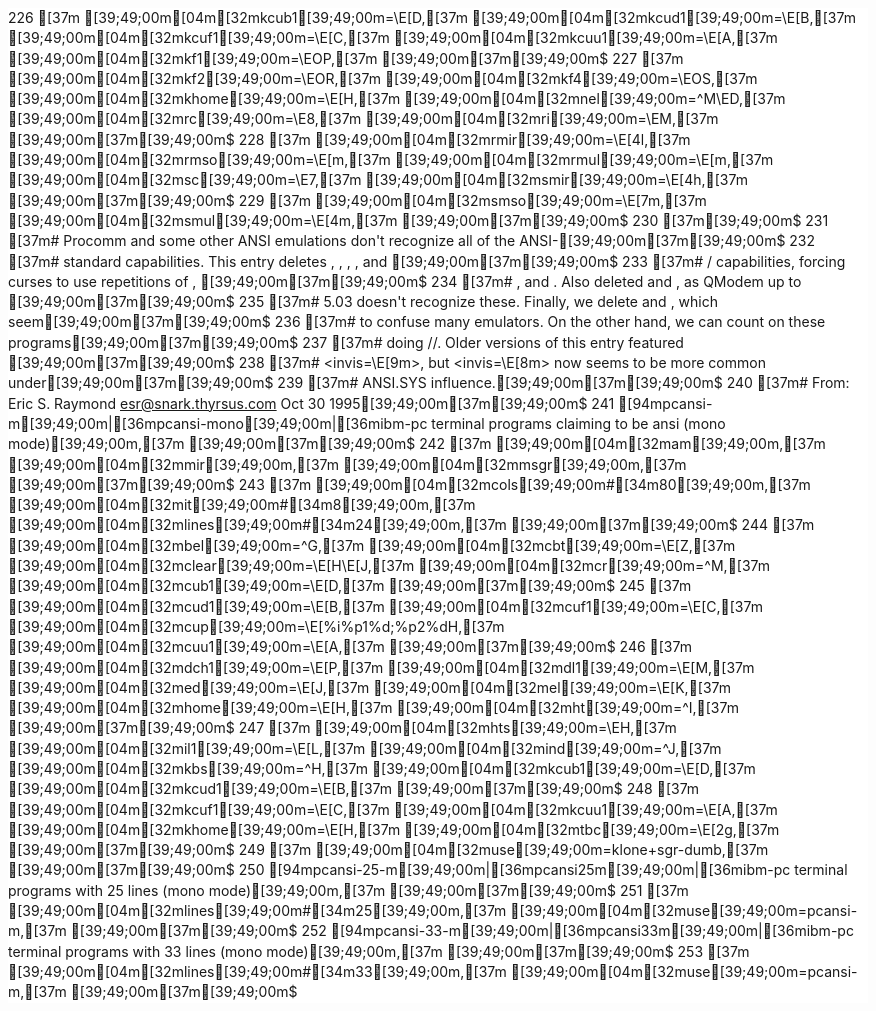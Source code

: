    226	[37m	[39;49;00m[04m[32mkcub1[39;49;00m=\E[D,[37m [39;49;00m[04m[32mkcud1[39;49;00m=\E[B,[37m [39;49;00m[04m[32mkcuf1[39;49;00m=\E[C,[37m [39;49;00m[04m[32mkcuu1[39;49;00m=\E[A,[37m [39;49;00m[04m[32mkf1[39;49;00m=\EOP,[37m [39;49;00m[37m[39;49;00m$
   227	[37m	[39;49;00m[04m[32mkf2[39;49;00m=\EOR,[37m [39;49;00m[04m[32mkf4[39;49;00m=\EOS,[37m [39;49;00m[04m[32mkhome[39;49;00m=\E[H,[37m [39;49;00m[04m[32mnel[39;49;00m=^M\ED,[37m [39;49;00m[04m[32mrc[39;49;00m=\E8,[37m [39;49;00m[04m[32mri[39;49;00m=\EM,[37m [39;49;00m[37m[39;49;00m$
   228	[37m	[39;49;00m[04m[32mrmir[39;49;00m=\E[4l,[37m [39;49;00m[04m[32mrmso[39;49;00m=\E[m,[37m [39;49;00m[04m[32mrmul[39;49;00m=\E[m,[37m [39;49;00m[04m[32msc[39;49;00m=\E7,[37m [39;49;00m[04m[32msmir[39;49;00m=\E[4h,[37m [39;49;00m[37m[39;49;00m$
   229	[37m	[39;49;00m[04m[32msmso[39;49;00m=\E[7m,[37m [39;49;00m[04m[32msmul[39;49;00m=\E[4m,[37m [39;49;00m[37m[39;49;00m$
   230	[37m[39;49;00m$
   231	[37m# Procomm and some other ANSI emulations don't recognize all of the ANSI-[39;49;00m[37m[39;49;00m$
   232	[37m# standard capabilities.  This entry deletes <cuu>, <cuf>, <cud>, <cub>, and [39;49;00m[37m[39;49;00m$
   233	[37m# <vpa>/<hpa> capabilities, forcing curses to use repetitions of <cuu1>, [39;49;00m[37m[39;49;00m$
   234	[37m# <cuf1>, <cud1> and <cub1>.  Also deleted <ich> and <ich1>, as QModem up to [39;49;00m[37m[39;49;00m$
   235	[37m# 5.03 doesn't recognize these.  Finally, we delete <rep> and <ri>, which seem[39;49;00m[37m[39;49;00m$
   236	[37m# to confuse many emulators.  On the other hand, we can count on these programs[39;49;00m[37m[39;49;00m$
   237	[37m# doing <rmacs>/<smacs>/<sgr>. Older versions of this entry featured [39;49;00m[37m[39;49;00m$
   238	[37m# <invis=\E[9m>, but <invis=\E[8m> now seems to be more common under[39;49;00m[37m[39;49;00m$
   239	[37m# ANSI.SYS influence.[39;49;00m[37m[39;49;00m$
   240	[37m# From: Eric S. Raymond <esr@snark.thyrsus.com> Oct 30 1995[39;49;00m[37m[39;49;00m$
   241	[94mpcansi-m[39;49;00m|[36mpcansi-mono[39;49;00m|[36mibm-pc terminal programs claiming to be ansi (mono mode)[39;49;00m,[37m [39;49;00m[37m[39;49;00m$
   242	[37m	[39;49;00m[04m[32mam[39;49;00m,[37m [39;49;00m[04m[32mmir[39;49;00m,[37m [39;49;00m[04m[32mmsgr[39;49;00m,[37m [39;49;00m[37m[39;49;00m$
   243	[37m	[39;49;00m[04m[32mcols[39;49;00m#[34m80[39;49;00m,[37m [39;49;00m[04m[32mit[39;49;00m#[34m8[39;49;00m,[37m [39;49;00m[04m[32mlines[39;49;00m#[34m24[39;49;00m,[37m [39;49;00m[37m[39;49;00m$
   244	[37m	[39;49;00m[04m[32mbel[39;49;00m=^G,[37m [39;49;00m[04m[32mcbt[39;49;00m=\E[Z,[37m [39;49;00m[04m[32mclear[39;49;00m=\E[H\E[J,[37m [39;49;00m[04m[32mcr[39;49;00m=^M,[37m [39;49;00m[04m[32mcub1[39;49;00m=\E[D,[37m [39;49;00m[37m[39;49;00m$
   245	[37m	[39;49;00m[04m[32mcud1[39;49;00m=\E[B,[37m [39;49;00m[04m[32mcuf1[39;49;00m=\E[C,[37m [39;49;00m[04m[32mcup[39;49;00m=\E[%i%p1%d;%p2%dH,[37m [39;49;00m[04m[32mcuu1[39;49;00m=\E[A,[37m [39;49;00m[37m[39;49;00m$
   246	[37m	[39;49;00m[04m[32mdch1[39;49;00m=\E[P,[37m [39;49;00m[04m[32mdl1[39;49;00m=\E[M,[37m [39;49;00m[04m[32med[39;49;00m=\E[J,[37m [39;49;00m[04m[32mel[39;49;00m=\E[K,[37m [39;49;00m[04m[32mhome[39;49;00m=\E[H,[37m [39;49;00m[04m[32mht[39;49;00m=^I,[37m [39;49;00m[37m[39;49;00m$
   247	[37m	[39;49;00m[04m[32mhts[39;49;00m=\EH,[37m [39;49;00m[04m[32mil1[39;49;00m=\E[L,[37m [39;49;00m[04m[32mind[39;49;00m=^J,[37m [39;49;00m[04m[32mkbs[39;49;00m=^H,[37m [39;49;00m[04m[32mkcub1[39;49;00m=\E[D,[37m [39;49;00m[04m[32mkcud1[39;49;00m=\E[B,[37m [39;49;00m[37m[39;49;00m$
   248	[37m	[39;49;00m[04m[32mkcuf1[39;49;00m=\E[C,[37m [39;49;00m[04m[32mkcuu1[39;49;00m=\E[A,[37m [39;49;00m[04m[32mkhome[39;49;00m=\E[H,[37m [39;49;00m[04m[32mtbc[39;49;00m=\E[2g,[37m [39;49;00m[37m[39;49;00m$
   249	[37m	[39;49;00m[04m[32muse[39;49;00m=klone+sgr-dumb,[37m [39;49;00m[37m[39;49;00m$
   250	[94mpcansi-25-m[39;49;00m|[36mpcansi25m[39;49;00m|[36mibm-pc terminal programs with 25 lines (mono mode)[39;49;00m,[37m [39;49;00m[37m[39;49;00m$
   251	[37m	[39;49;00m[04m[32mlines[39;49;00m#[34m25[39;49;00m,[37m [39;49;00m[04m[32muse[39;49;00m=pcansi-m,[37m [39;49;00m[37m[39;49;00m$
   252	[94mpcansi-33-m[39;49;00m|[36mpcansi33m[39;49;00m|[36mibm-pc terminal programs with 33 lines (mono mode)[39;49;00m,[37m [39;49;00m[37m[39;49;00m$
   253	[37m	[39;49;00m[04m[32mlines[39;49;00m#[34m33[39;49;00m,[37m [39;49;00m[04m[32muse[39;49;00m=pcansi-m,[37m [39;49;00m[37m[39;49;00m$